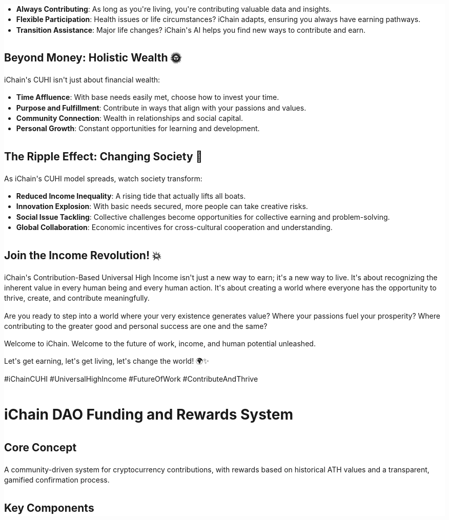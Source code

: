 - **Always Contributing**: As long as you're living, you're contributing valuable data and insights.
- **Flexible Participation**: Health issues or life circumstances? iChain adapts, ensuring you always have earning pathways.
- **Transition Assistance**: Major life changes? iChain's AI helps you find new ways to contribute and earn.

## Beyond Money: Holistic Wealth 🌞

iChain's CUHI isn't just about financial wealth:

- **Time Affluence**: With base needs easily met, choose how to invest your time.
- **Purpose and Fulfillment**: Contribute in ways that align with your passions and values.
- **Community Connection**: Wealth in relationships and social capital.
- **Personal Growth**: Constant opportunities for learning and development.

## The Ripple Effect: Changing Society 🌊

As iChain's CUHI model spreads, watch society transform:

- **Reduced Income Inequality**: A rising tide that actually lifts all boats.
- **Innovation Explosion**: With basic needs secured, more people can take creative risks.
- **Social Issue Tackling**: Collective challenges become opportunities for collective earning and problem-solving.
- **Global Collaboration**: Economic incentives for cross-cultural cooperation and understanding.

## Join the Income Revolution! 💥

iChain's Contribution-Based Universal High Income isn't just a new way to earn; it's a new way to live. It's about recognizing the inherent value in every human being and every human action. It's about creating a world where everyone has the opportunity to thrive, create, and contribute meaningfully.

Are you ready to step into a world where your very existence generates value? Where your passions fuel your prosperity? Where contributing to the greater good and personal success are one and the same?

Welcome to iChain. Welcome to the future of work, income, and human potential unleashed.

Let's get earning, let's get living, let's change the world! 🌍✨

#iChainCUHI #UniversalHighIncome #FutureOfWork #ContributeAndThrive

# iChain DAO Funding and Rewards System

## Core Concept

A community-driven system for cryptocurrency contributions, with rewards based on historical ATH values and a transparent, gamified confirmation process.

## Key Components
